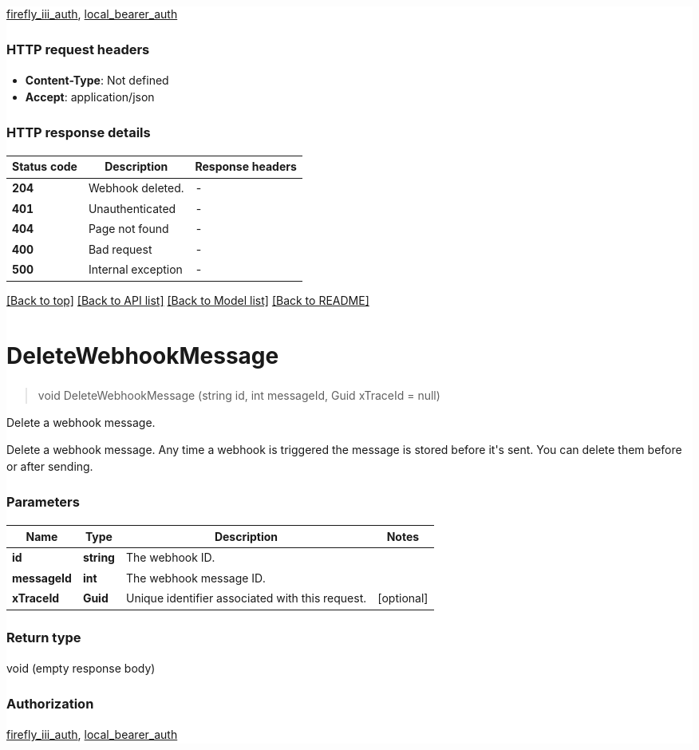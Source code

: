 [firefly_iii_auth](../README.md#firefly_iii_auth), [local_bearer_auth](../README.md#local_bearer_auth)

### HTTP request headers

 - **Content-Type**: Not defined
 - **Accept**: application/json


### HTTP response details
| Status code | Description | Response headers |
|-------------|-------------|------------------|
| **204** | Webhook deleted. |  -  |
| **401** | Unauthenticated |  -  |
| **404** | Page not found |  -  |
| **400** | Bad request |  -  |
| **500** | Internal exception |  -  |

[[Back to top]](#) [[Back to API list]](../../README.md#documentation-for-api-endpoints) [[Back to Model list]](../../README.md#documentation-for-models) [[Back to README]](../../README.md)

<a id="deletewebhookmessage"></a>
# **DeleteWebhookMessage**
> void DeleteWebhookMessage (string id, int messageId, Guid xTraceId = null)

Delete a webhook message.

Delete a webhook message. Any time a webhook is triggered the message is stored before it's sent. You can delete them before or after sending.


### Parameters

| Name | Type | Description | Notes |
|------|------|-------------|-------|
| **id** | **string** | The webhook ID. |  |
| **messageId** | **int** | The webhook message ID. |  |
| **xTraceId** | **Guid** | Unique identifier associated with this request. | [optional]  |

### Return type

void (empty response body)

### Authorization

[firefly_iii_auth](../README.md#firefly_iii_auth), [local_bearer_auth](../README.md#local_bearer_auth)
